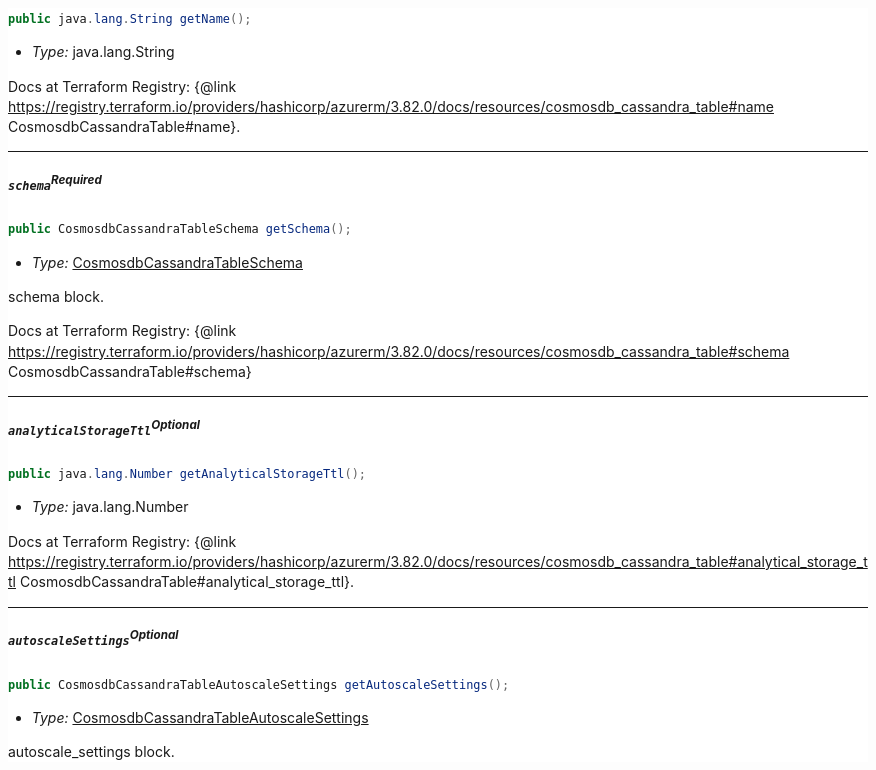 ```java
public java.lang.String getName();
```

- *Type:* java.lang.String

Docs at Terraform Registry: {@link https://registry.terraform.io/providers/hashicorp/azurerm/3.82.0/docs/resources/cosmosdb_cassandra_table#name CosmosdbCassandraTable#name}.

---

##### `schema`<sup>Required</sup> <a name="schema" id="@cdktf/provider-azurerm.cosmosdbCassandraTable.CosmosdbCassandraTableConfig.property.schema"></a>

```java
public CosmosdbCassandraTableSchema getSchema();
```

- *Type:* <a href="#@cdktf/provider-azurerm.cosmosdbCassandraTable.CosmosdbCassandraTableSchema">CosmosdbCassandraTableSchema</a>

schema block.

Docs at Terraform Registry: {@link https://registry.terraform.io/providers/hashicorp/azurerm/3.82.0/docs/resources/cosmosdb_cassandra_table#schema CosmosdbCassandraTable#schema}

---

##### `analyticalStorageTtl`<sup>Optional</sup> <a name="analyticalStorageTtl" id="@cdktf/provider-azurerm.cosmosdbCassandraTable.CosmosdbCassandraTableConfig.property.analyticalStorageTtl"></a>

```java
public java.lang.Number getAnalyticalStorageTtl();
```

- *Type:* java.lang.Number

Docs at Terraform Registry: {@link https://registry.terraform.io/providers/hashicorp/azurerm/3.82.0/docs/resources/cosmosdb_cassandra_table#analytical_storage_ttl CosmosdbCassandraTable#analytical_storage_ttl}.

---

##### `autoscaleSettings`<sup>Optional</sup> <a name="autoscaleSettings" id="@cdktf/provider-azurerm.cosmosdbCassandraTable.CosmosdbCassandraTableConfig.property.autoscaleSettings"></a>

```java
public CosmosdbCassandraTableAutoscaleSettings getAutoscaleSettings();
```

- *Type:* <a href="#@cdktf/provider-azurerm.cosmosdbCassandraTable.CosmosdbCassandraTableAutoscaleSettings">CosmosdbCassandraTableAutoscaleSettings</a>

autoscale_settings block.
